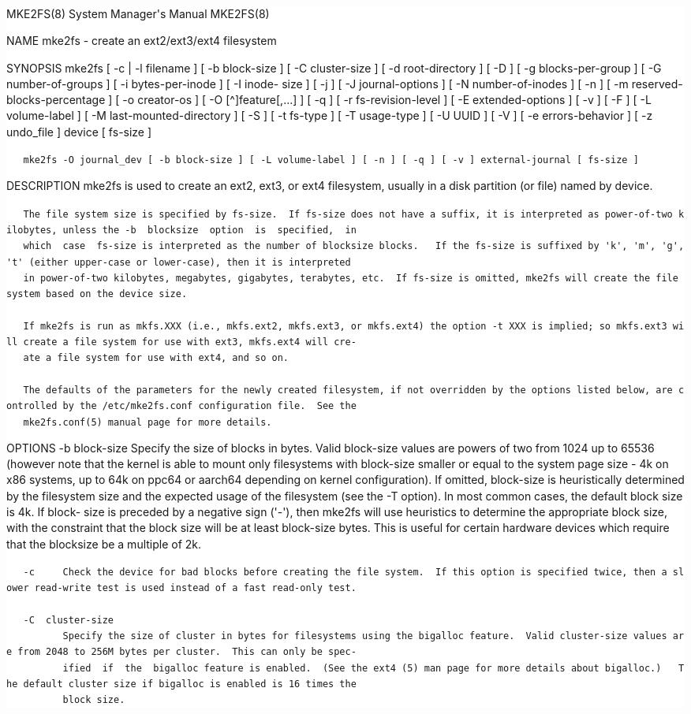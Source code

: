 MKE2FS(8)                                                                         System Manager's Manual                                                                        MKE2FS(8)

NAME
       mke2fs - create an ext2/ext3/ext4 filesystem

SYNOPSIS
       mke2fs  [  -c | -l filename ] [ -b block-size ] [ -C cluster-size ] [ -d root-directory ] [ -D ] [ -g blocks-per-group ] [ -G number-of-groups ] [ -i bytes-per-inode ] [ -I inode-
       size ] [ -j ] [ -J journal-options ] [ -N number-of-inodes ] [ -n ] [ -m reserved-blocks-percentage ] [ -o creator-os ] [ -O [^]feature[,...]  ] [ -q ] [ -r fs-revision-level ]  [
       -E  extended-options  ]  [  -v  ]  [  -F ] [ -L volume-label ] [ -M last-mounted-directory ] [ -S ] [ -t fs-type ] [ -T usage-type ] [ -U UUID ] [ -V ] [ -e errors-behavior ] [ -z
       undo_file ] device [ fs-size ]

       mke2fs -O journal_dev [ -b block-size ] [ -L volume-label ] [ -n ] [ -q ] [ -v ] external-journal [ fs-size ]

DESCRIPTION
       mke2fs is used to create an ext2, ext3, or ext4 filesystem, usually in a disk partition (or file) named by device.

       The file system size is specified by fs-size.  If fs-size does not have a suffix, it is interpreted as power-of-two kilobytes, unless the -b  blocksize  option  is  specified,  in
       which  case  fs-size is interpreted as the number of blocksize blocks.   If the fs-size is suffixed by 'k', 'm', 'g', 't' (either upper-case or lower-case), then it is interpreted
       in power-of-two kilobytes, megabytes, gigabytes, terabytes, etc.  If fs-size is omitted, mke2fs will create the file system based on the device size.

       If mke2fs is run as mkfs.XXX (i.e., mkfs.ext2, mkfs.ext3, or mkfs.ext4) the option -t XXX is implied; so mkfs.ext3 will create a file system for use with ext3, mkfs.ext4 will cre‐
       ate a file system for use with ext4, and so on.

       The defaults of the parameters for the newly created filesystem, if not overridden by the options listed below, are controlled by the /etc/mke2fs.conf configuration file.  See the
       mke2fs.conf(5) manual page for more details.

OPTIONS
       -b block-size
              Specify the size of blocks in bytes.  Valid block-size values are powers of two from 1024 up to 65536 (however note that the kernel is able to mount only  filesystems  with
              block-size  smaller  or  equal  to  the  system  page size - 4k on x86 systems, up to 64k on ppc64 or aarch64 depending on kernel configuration).  If omitted, block-size is
              heuristically determined by the filesystem size and the expected usage of the filesystem (see the -T option).  In most common cases, the default block size is 4k. If block-
              size is preceded by a negative sign ('-'), then mke2fs will use heuristics to determine the appropriate block size, with the constraint that the block size will be at least
              block-size bytes.  This is useful for certain hardware devices which require that the blocksize be a multiple of 2k.

       -c     Check the device for bad blocks before creating the file system.  If this option is specified twice, then a slower read-write test is used instead of a fast read-only test.

       -C  cluster-size
              Specify the size of cluster in bytes for filesystems using the bigalloc feature.  Valid cluster-size values are from 2048 to 256M bytes per cluster.  This can only be spec‐
              ified  if  the  bigalloc feature is enabled.  (See the ext4 (5) man page for more details about bigalloc.)   The default cluster size if bigalloc is enabled is 16 times the
              block size.
